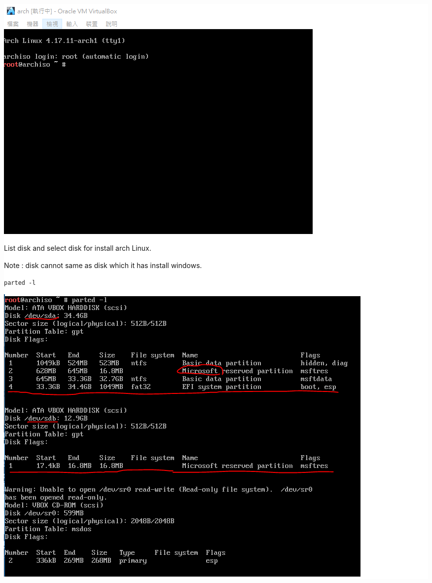 ![start_live_CD_pic](image/star.PNG)

List disk and select disk for install arch Linux.

Note : disk cannot same as disk which it has install windows.

```text
parted -l
```

![first parted -l ](image/partedl_win_arch_.PNG)
